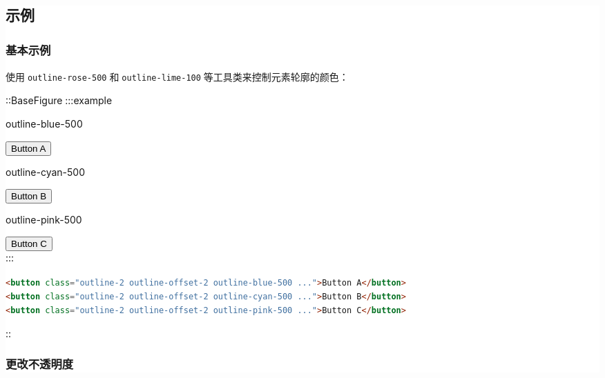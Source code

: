 ## 示例

### 基本示例

使用 `outline-rose-500` 和 `outline-lime-100` 等工具类来控制元素轮廓的颜色：

::BaseFigure
:::example
<div class="flex flex-col items-center justify-center gap-8 text-center text-sm font-bold text-white sm:flex-row sm:gap-16">
  <div class="flex shrink-0 flex-col items-center">
    <p class="mb-3 text-center font-mono text-xs font-medium text-gray-500 dark:text-gray-400">
      outline-blue-500
    </p>
    <button class="rounded-md border border-gray-300 px-4 py-2 text-sm font-semibold text-gray-700 outline-2 outline-offset-2 outline-blue-500 dark:border-transparent dark:bg-gray-700 dark:text-gray-200">
      Button A
    </button>
  </div>
  <div class="flex shrink-0 flex-col items-center">
    <p class="mb-3 text-center font-mono text-xs font-medium text-gray-500 dark:text-gray-400">
      outline-cyan-500
    </p>
    <button class="rounded-md border border-gray-300 px-4 py-2 text-sm font-semibold text-gray-700 outline-2 outline-offset-2 outline-cyan-500 dark:border-transparent dark:bg-gray-700 dark:text-gray-200">
      Button B
    </button>
  </div>
  <div class="flex shrink-0 flex-col items-center">
    <p class="mb-3 text-center font-mono text-xs font-medium text-gray-500 dark:text-gray-400">
      outline-pink-500
    </p>
    <button class="rounded-md border border-gray-300 px-4 py-2 text-sm font-semibold text-gray-700 outline-2 outline-offset-2 outline-pink-500 dark:border-transparent dark:bg-gray-700 dark:text-gray-200">
      Button C
    </button>
  </div>
</div>
:::

```html
<button class="outline-2 outline-offset-2 outline-blue-500 ...">Button A</button>
<button class="outline-2 outline-offset-2 outline-cyan-500 ...">Button B</button>
<button class="outline-2 outline-offset-2 outline-pink-500 ...">Button C</button>
```
::

### 更改不透明度
